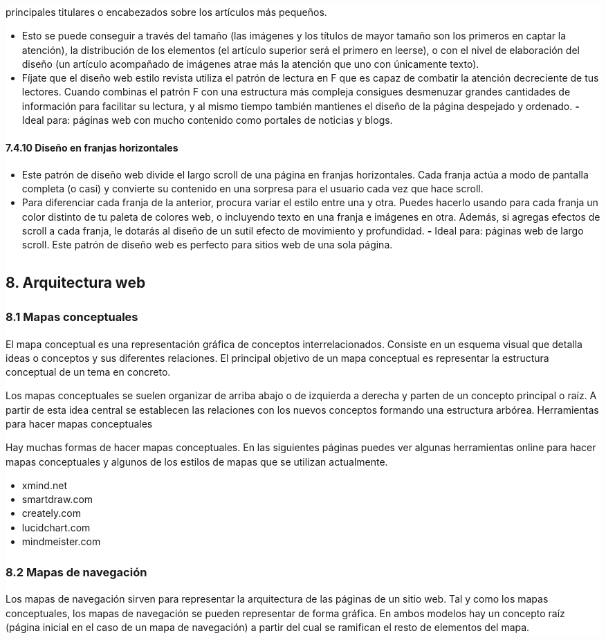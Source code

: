   principales titulares o encabezados sobre los artículos más pequeños.
- Esto se puede conseguir a través del tamaño (las imágenes y los títulos de
  mayor tamaño son los primeros en captar la atención), la distribución de los
  elementos (el artículo superior será el primero en leerse), o con el nivel de
  elaboración del diseño (un artículo acompañado de imágenes atrae más la
  atención que uno con únicamente texto).
- Fíjate que el diseño web estilo revista utiliza el patrón de lectura en F que es
  capaz de combatir la atención decreciente de tus lectores. Cuando combinas el
  patrón F con una estructura más compleja consigues desmenuzar grandes
  cantidades de información para facilitar su lectura, y al mismo tiempo también
  mantienes el diseño de la página despejado y ordenado.
  **-** Ideal para: páginas web con mucho contenido como portales de noticias y
  blogs.
#### 7.4.10 Diseño en franjas horizontales
- Este patrón de diseño web divide el largo scroll de una página en franjas
  horizontales. Cada franja actúa a modo de pantalla completa (o casi) y
  convierte su contenido en una sorpresa para el usuario cada vez que hace scroll.
- Para diferenciar cada franja de la anterior, procura variar el estilo entre una y
  otra. Puedes hacerlo usando para cada franja un color distinto de tu paleta de
  colores web, o incluyendo texto en una franja e imágenes en otra. Además, si
  agregas efectos de scroll a cada franja, le dotarás al diseño de un sutil efecto de
  movimiento y profundidad.
  **-** Ideal para: páginas web de largo scroll. Este patrón de diseño web es perfecto
  para sitios web de una sola página.

## 8. Arquitectura web

### 8.1 Mapas conceptuales

El mapa conceptual es una representación gráfica de conceptos interrelacionados.
  Consiste en un esquema visual que detalla ideas o conceptos y sus diferentes
  relaciones. El principal objetivo de un mapa conceptual es representar la estructura
  conceptual de un tema en concreto.

Los mapas conceptuales se suelen organizar de arriba abajo o de izquierda a derecha y
  parten de un concepto principal o raíz. A partir de esta idea central se establecen las
  relaciones con los nuevos conceptos formando una estructura arbórea.
  Herramientas para hacer mapas conceptuales 

Hay muchas formas de hacer mapas conceptuales. En las siguientes páginas puedes
  ver algunas herramientas online para hacer mapas conceptuales y algunos de los
  estilos de mapas que se utilizan actualmente.
- xmind.net
- smartdraw.com
- creately.com
- lucidchart.com
- mindmeister.com

### 8.2 Mapas de navegación

Los mapas de navegación sirven para representar la arquitectura de las páginas de un sitio web. Tal y como los mapas conceptuales, los mapas de
  navegación se pueden representar de forma gráfica. En ambos modelos hay un concepto raíz (página inicial en el caso de un mapa de navegación) a
  partir del cual se ramifican el resto de elementos del mapa.
